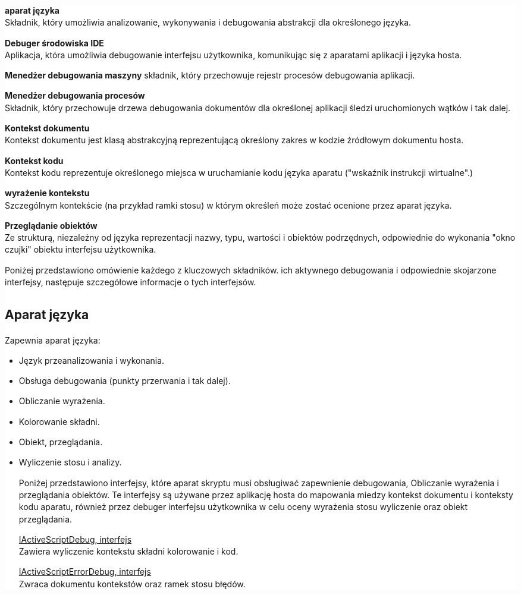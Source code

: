  **aparat języka**  
 Składnik, który umożliwia analizowanie, wykonywania i debugowania abstrakcji dla określonego języka.  
  
 **Debuger środowiska IDE**  
 Aplikacja, która umożliwia debugowanie interfejsu użytkownika, komunikując się z aparatami aplikacji i języka hosta.  
  
 **Menedżer debugowania maszyny** składnik, który przechowuje rejestr procesów debugowania aplikacji.  
  
 **Menedżer debugowania procesów**  
 Składnik, który przechowuje drzewa debugowania dokumentów dla określonej aplikacji śledzi uruchomionych wątków i tak dalej.  
  
 **Kontekst dokumentu**  
 Kontekst dokumentu jest klasą abstrakcyjną reprezentującą określony zakres w kodzie źródłowym dokumentu hosta.  
  
 **Kontekst kodu**  
 Kontekst kodu reprezentuje określonego miejsca w uruchamianie kodu języka aparatu ("wskaźnik instrukcji wirtualne".)  
  
 **wyrażenie kontekstu**  
 Szczególnym kontekście (na przykład ramki stosu) w którym określeń może zostać ocenione przez aparat języka.  
  
 **Przeglądanie obiektów**  
 Ze strukturą, niezależny od języka reprezentacji nazwy, typu, wartości i obiektów podrzędnych, odpowiednie do wykonania "okno czujki" obiektu interfejsu użytkownika.  
  
 Poniżej przedstawiono omówienie każdego z kluczowych składników. ich aktywnego debugowania i odpowiednie skojarzone interfejsy, następuje szczegółowe informacje o tych interfejsów.  
  
## <a name="language-engine"></a>Aparat języka  
 Zapewnia aparat języka:  
  
- Język przeanalizowania i wykonania.  
  
- Obsługa debugowania (punkty przerwania i tak dalej).  
  
- Obliczanie wyrażenia.  
  
- Kolorowanie składni.  
  
- Obiekt, przeglądania.  
  
- Wyliczenie stosu i analizy.  
  
  Poniżej przedstawiono interfejsy, które aparat skryptu musi obsługiwać zapewnienie debugowania, Obliczanie wyrażenia i przeglądania obiektów. Te interfejsy są używane przez aplikację hosta do mapowania miedzy kontekst dokumentu i konteksty kodu aparatu, również przez debuger interfejsu użytkownika w celu oceny wyrażenia stosu wyliczenie oraz obiekt przeglądania.  
  
  [IActiveScriptDebug, interfejs](../winscript/reference/iactivescriptdebug-interface.md)  
  Zawiera wyliczenie kontekstu składni kolorowanie i kod.  
  
  [IActiveScriptErrorDebug, interfejs](../winscript/reference/iactivescripterrordebug-interface.md)  
  Zwraca dokumentu kontekstów oraz ramek stosu błędów.  
  